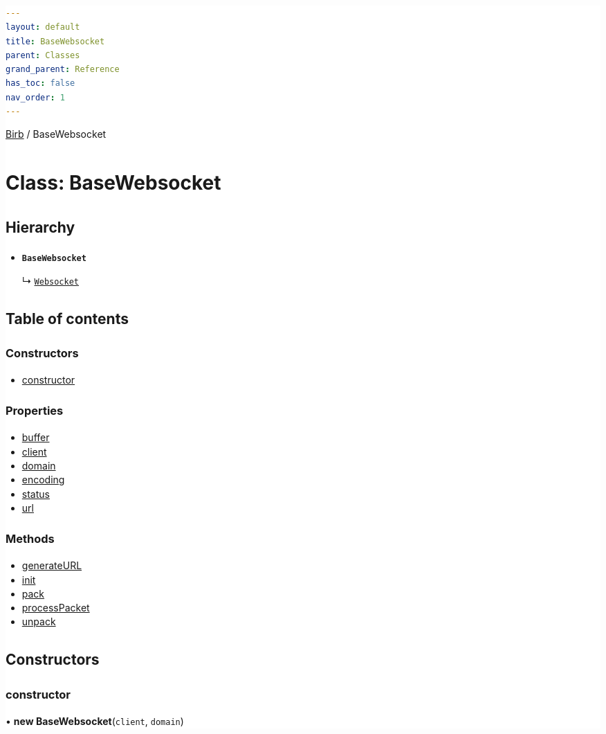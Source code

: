 ```yaml
---
layout: default
title: BaseWebsocket
parent: Classes
grand_parent: Reference
has_toc: false
nav_order: 1
---
```


[Birb](/) / BaseWebsocket

# Class: BaseWebsocket

## Hierarchy

- **`BaseWebsocket`**

  ↳ [`Websocket`](Websocket.md)

## Table of contents

### Constructors

- [constructor](BaseWebsocket.md#constructor)

### Properties

- [buffer](BaseWebsocket.md#buffer)
- [client](BaseWebsocket.md#client)
- [domain](BaseWebsocket.md#domain)
- [encoding](BaseWebsocket.md#encoding)
- [status](BaseWebsocket.md#status)
- [url](BaseWebsocket.md#url)

### Methods

- [generateURL](BaseWebsocket.md#generateurl)
- [init](BaseWebsocket.md#init)
- [pack](BaseWebsocket.md#pack)
- [processPacket](BaseWebsocket.md#processpacket)
- [unpack](BaseWebsocket.md#unpack)

## Constructors

### constructor

• **new BaseWebsocket**(`client`, `domain`)
